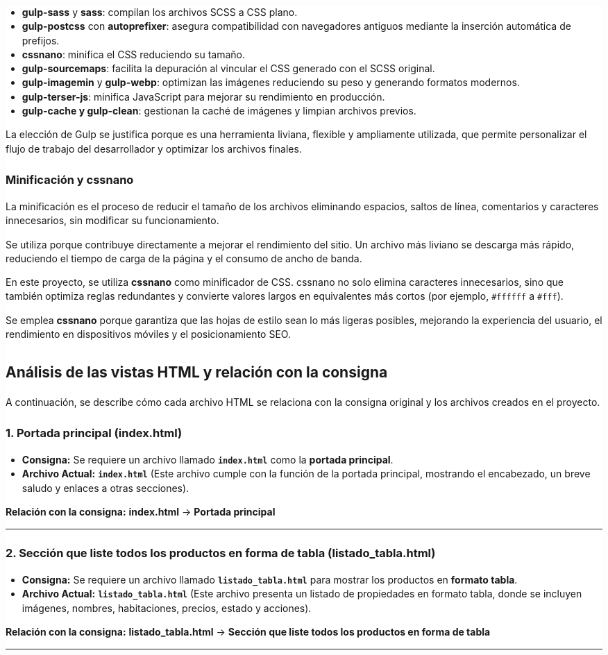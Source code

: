 * **gulp-sass** y **sass**: compilan los archivos SCSS a CSS plano.
* **gulp-postcss** con **autoprefixer**: asegura compatibilidad con navegadores antiguos mediante la inserción automática de prefijos.
* **cssnano**: minifica el CSS reduciendo su tamaño.
* **gulp-sourcemaps**: facilita la depuración al vincular el CSS generado con el SCSS original.
* **gulp-imagemin** y **gulp-webp**: optimizan las imágenes reduciendo su peso y generando formatos modernos.
* **gulp-terser-js**: minifica JavaScript para mejorar su rendimiento en producción.
* **gulp-cache y gulp-clean**: gestionan la caché de imágenes y limpian archivos previos.

La elección de Gulp se justifica porque es una herramienta liviana, flexible y ampliamente utilizada, que permite personalizar el flujo de trabajo del desarrollador y optimizar los archivos finales.

### **Minificación y cssnano**

La minificación es el proceso de reducir el tamaño de los archivos eliminando espacios, saltos de línea, comentarios y caracteres innecesarios, sin modificar su funcionamiento.

Se utiliza porque contribuye directamente a mejorar el rendimiento del sitio. Un archivo más liviano se descarga más rápido, reduciendo el tiempo de carga de la página y el consumo de ancho de banda.

En este proyecto, se utiliza **cssnano** como minificador de CSS. cssnano no solo elimina caracteres innecesarios, sino que también optimiza reglas redundantes y convierte valores largos en equivalentes más cortos (por ejemplo, `#ffffff` a `#fff`).

Se emplea **cssnano** porque garantiza que las hojas de estilo sean lo más ligeras posibles, mejorando la experiencia del usuario, el rendimiento en dispositivos móviles y el posicionamiento SEO.

## **Análisis de las vistas HTML y relación con la consigna**

A continuación, se describe cómo cada archivo HTML se relaciona con la consigna original y los archivos creados en el proyecto.

### **1. Portada principal (index.html)**

* **Consigna:** Se requiere un archivo llamado **`index.html`** como la **portada principal**.
* **Archivo Actual:** **`index.html`** (Este archivo cumple con la función de la portada principal, mostrando el encabezado, un breve saludo y enlaces a otras secciones).

**Relación con la consigna:** **index.html** → **Portada principal**

---

### **2. Sección que liste todos los productos en forma de tabla (listado\_tabla.html)**

* **Consigna:** Se requiere un archivo llamado **`listado_tabla.html`** para mostrar los productos en **formato tabla**.
* **Archivo Actual:** **`listado_tabla.html`** (Este archivo presenta un listado de propiedades en formato tabla, donde se incluyen imágenes, nombres, habitaciones, precios, estado y acciones).

**Relación con la consigna:** **listado\_tabla.html** → **Sección que liste todos los productos en forma de tabla**

---